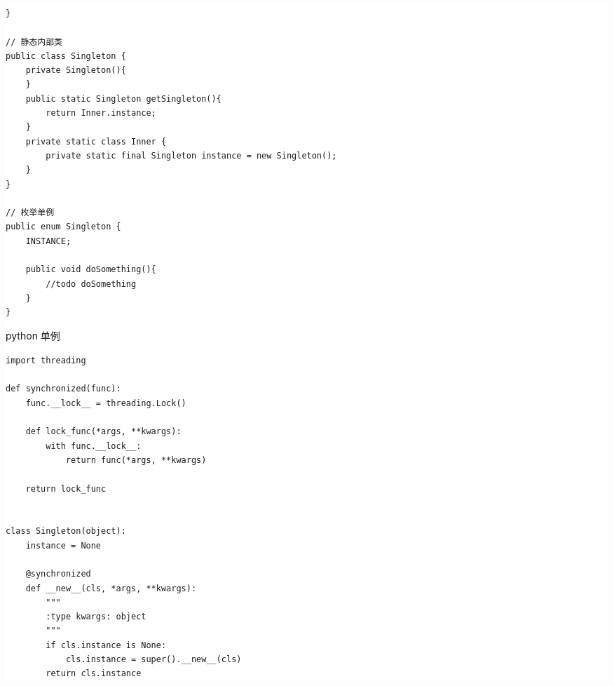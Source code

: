 ```
}

// 静态内部类
public class Singleton { 
    private Singleton(){
    }
    public static Singleton getSingleton(){  
        return Inner.instance;  
    }
    private static class Inner {  
        private static final Singleton instance = new Singleton();  
    }
} 

// 枚举单例
public enum Singleton {
    INSTANCE;
    
    public void doSomething(){
        //todo doSomething
    }
}
```

python 单例

```
import threading

def synchronized(func):
    func.__lock__ = threading.Lock()

    def lock_func(*args, **kwargs):
        with func.__lock__:
            return func(*args, **kwargs)

    return lock_func
    

class Singleton(object):
    instance = None

    @synchronized
    def __new__(cls, *args, **kwargs):
        """
        :type kwargs: object
        """
        if cls.instance is None:
            cls.instance = super().__new__(cls)
        return cls.instance

```
